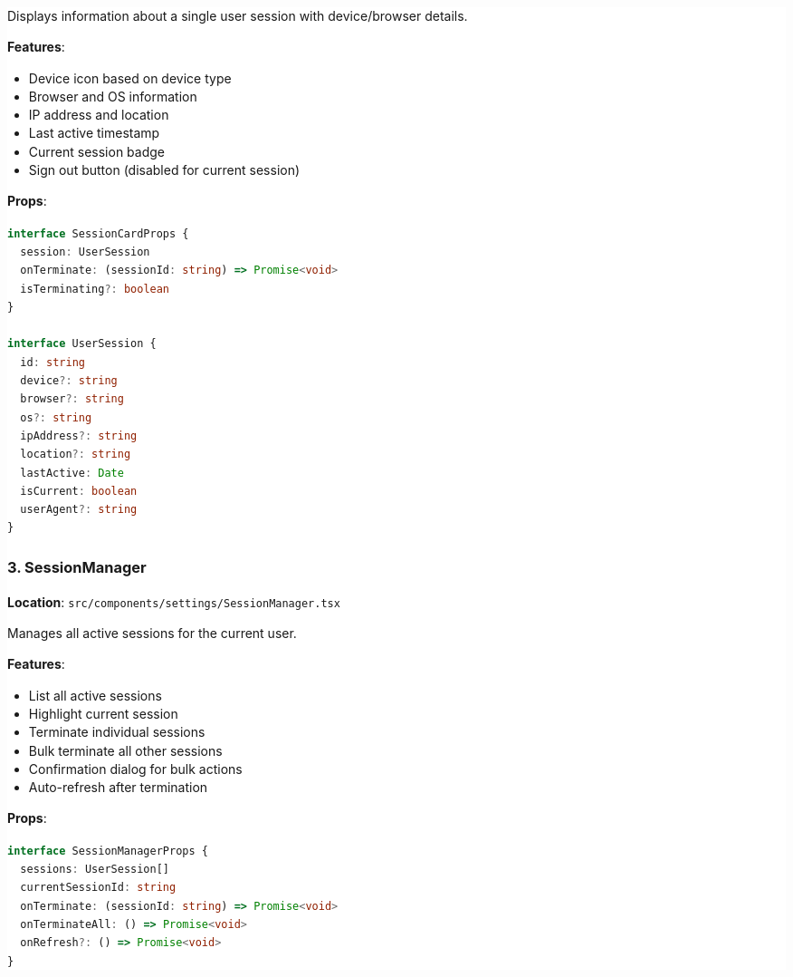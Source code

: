 Displays information about a single user session with device/browser details.

**Features**:
- Device icon based on device type
- Browser and OS information
- IP address and location
- Last active timestamp
- Current session badge
- Sign out button (disabled for current session)

**Props**:
```typescript
interface SessionCardProps {
  session: UserSession
  onTerminate: (sessionId: string) => Promise<void>
  isTerminating?: boolean
}

interface UserSession {
  id: string
  device?: string
  browser?: string
  os?: string
  ipAddress?: string
  location?: string
  lastActive: Date
  isCurrent: boolean
  userAgent?: string
}
```

### 3. SessionManager
**Location**: `src/components/settings/SessionManager.tsx`

Manages all active sessions for the current user.

**Features**:
- List all active sessions
- Highlight current session
- Terminate individual sessions
- Bulk terminate all other sessions
- Confirmation dialog for bulk actions
- Auto-refresh after termination

**Props**:
```typescript
interface SessionManagerProps {
  sessions: UserSession[]
  currentSessionId: string
  onTerminate: (sessionId: string) => Promise<void>
  onTerminateAll: () => Promise<void>
  onRefresh?: () => Promise<void>
}
```
